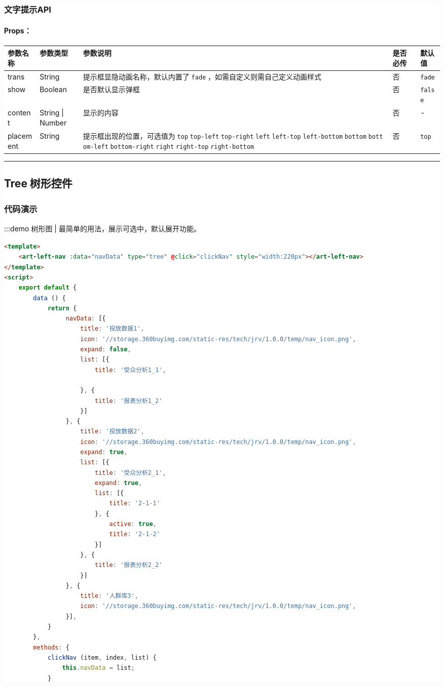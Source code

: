 ### 文字提示API

#### Props：

| 参数名称 | 参数类型 | 参数说明 | 是否必传 | 默认值 |
| :-------- | :--------| :--------| :--------| :--------|
| trans | String | 提示框显隐动画名称，默认内置了 `fade` ，如需自定义则需自己定义动画样式 | 否 | `fade` |
| show | Boolean | 是否默认显示弹框 | 否 | `false` |
| content | String \| Number | 显示的内容 | 否 | - |
| placement | String | 提示框出现的位置，可选值为 `top` `top-left` `top-right` `left` `left-top` `left-bottom` `bottom` `bottom-left` `bottom-right` `right` `right-top` `right-bottom` | 否 | `top` |

---

<h2 id="tree">Tree 树形控件</h2>

### 代码演示

:::demo 树形图 | 最简单的用法，展示可选中，默认展开功能。
```html
<template>
    <art-left-nav :data="navData" type="tree" @click="clickNav" style="width:220px"></art-left-nav>
</template>
<script>
    export default {
        data () {
            return {
                 navData: [{
                     title: '投放数据1',
                     icon: '//storage.360buyimg.com/static-res/tech/jrv/1.0.0/temp/nav_icon.png',
                     expand: false,
                     list: [{
                         title: '受众分析1_1',

                     }, {
                         title: '报表分析1_2'
                     }]
                 }, {
                     title: '投放数据2',
                     icon: '//storage.360buyimg.com/static-res/tech/jrv/1.0.0/temp/nav_icon.png',
                     expand: true,
                     list: [{
                         title: '受众分析2_1',
                         expand: true,
                         list: [{
                             title: '2-1-1'
                         }, {
                             active: true,
                             title: '2-1-2'
                         }]
                     }, {
                         title: '报表分析2_2'
                     }]
                 }, {
                     title: '人群库3',
                     icon: '//storage.360buyimg.com/static-res/tech/jrv/1.0.0/temp/nav_icon.png',
                 }],
            }
        },
        methods: {
            clickNav (item, index, list) {
                this.navData = list;
            }
```